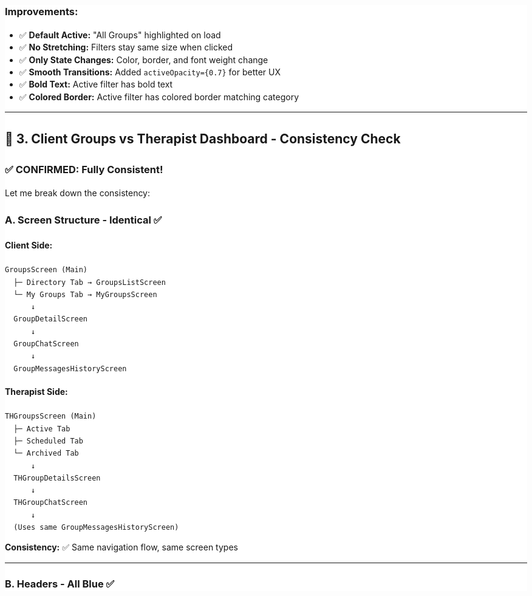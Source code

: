 ### **Improvements:**
- ✅ **Default Active:** "All Groups" highlighted on load
- ✅ **No Stretching:** Filters stay same size when clicked
- ✅ **Only State Changes:** Color, border, and font weight change
- ✅ **Smooth Transitions:** Added `activeOpacity={0.7}` for better UX
- ✅ **Bold Text:** Active filter has bold text
- ✅ **Colored Border:** Active filter has colored border matching category

---

## 🔄 **3. Client Groups vs Therapist Dashboard - Consistency Check**

### **✅ CONFIRMED: Fully Consistent!**

Let me break down the consistency:

### **A. Screen Structure - Identical** ✅

#### **Client Side:**
```
GroupsScreen (Main)
  ├─ Directory Tab → GroupsListScreen
  └─ My Groups Tab → MyGroupsScreen
      ↓
  GroupDetailScreen
      ↓
  GroupChatScreen
      ↓
  GroupMessagesHistoryScreen
```

#### **Therapist Side:**
```
THGroupsScreen (Main)
  ├─ Active Tab
  ├─ Scheduled Tab
  └─ Archived Tab
      ↓
  THGroupDetailsScreen
      ↓
  THGroupChatScreen
      ↓
  (Uses same GroupMessagesHistoryScreen)
```

**Consistency:** ✅ Same navigation flow, same screen types

---

### **B. Headers - All Blue** ✅
